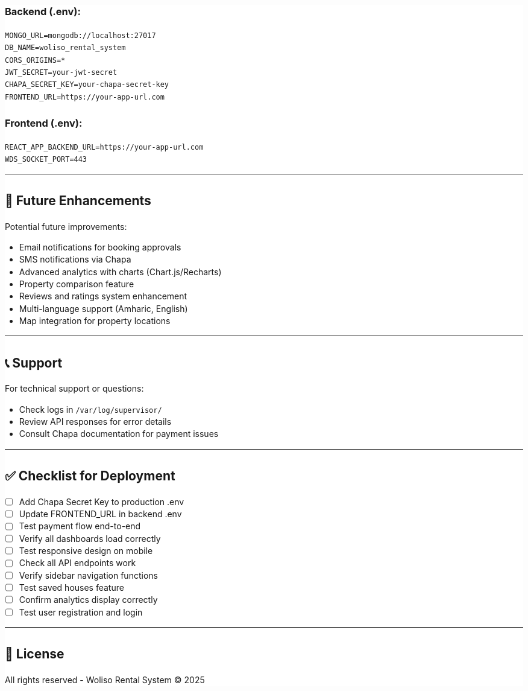 ### Backend (.env):
```
MONGO_URL=mongodb://localhost:27017
DB_NAME=woliso_rental_system
CORS_ORIGINS=*
JWT_SECRET=your-jwt-secret
CHAPA_SECRET_KEY=your-chapa-secret-key
FRONTEND_URL=https://your-app-url.com
```

### Frontend (.env):
```
REACT_APP_BACKEND_URL=https://your-app-url.com
WDS_SOCKET_PORT=443
```

---

## 🎯 Future Enhancements

Potential future improvements:
- Email notifications for booking approvals
- SMS notifications via Chapa
- Advanced analytics with charts (Chart.js/Recharts)
- Property comparison feature
- Reviews and ratings system enhancement
- Multi-language support (Amharic, English)
- Map integration for property locations

---

## 📞 Support

For technical support or questions:
- Check logs in `/var/log/supervisor/`
- Review API responses for error details
- Consult Chapa documentation for payment issues

---

## ✅ Checklist for Deployment

- [ ] Add Chapa Secret Key to production .env
- [ ] Update FRONTEND_URL in backend .env
- [ ] Test payment flow end-to-end
- [ ] Verify all dashboards load correctly
- [ ] Test responsive design on mobile
- [ ] Check all API endpoints work
- [ ] Verify sidebar navigation functions
- [ ] Test saved houses feature
- [ ] Confirm analytics display correctly
- [ ] Test user registration and login

---

## 📄 License

All rights reserved - Woliso Rental System © 2025
